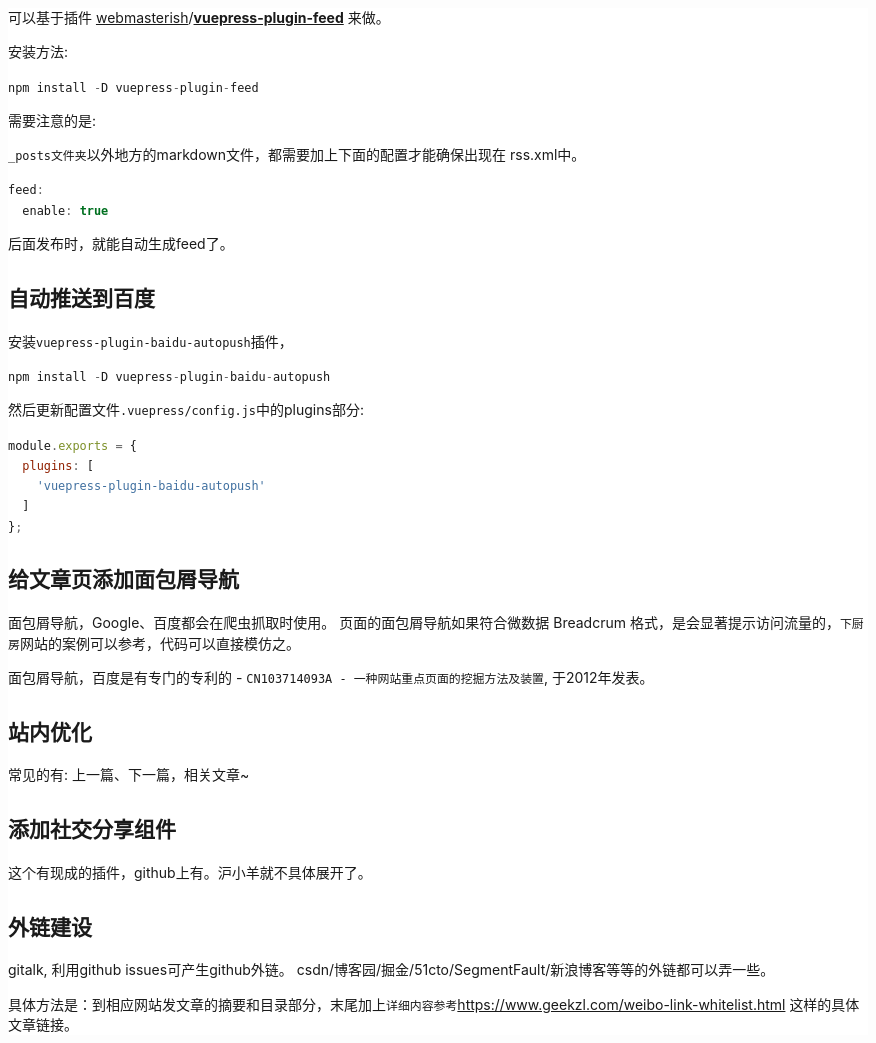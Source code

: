 可以基于插件 [webmasterish](https://github.com/webmasterish)/[**vuepress-plugin-feed**](https://github.com/webmasterish/vuepress-plugin-feed) 来做。

安装方法:

```javascript
npm install -D vuepress-plugin-feed
```

需要注意的是:

`_posts文件夹`以外地方的markdown文件，都需要加上下面的配置才能确保出现在 rss.xml中。

```javascript
feed:
  enable: true
```

后面发布时，就能自动生成feed了。

## 自动推送到百度

安装`vuepress-plugin-baidu-autopush`插件，

```javascript
npm install -D vuepress-plugin-baidu-autopush
```

然后更新配置文件`.vuepress/config.js`中的plugins部分:

```javascript
module.exports = {
  plugins: [
    'vuepress-plugin-baidu-autopush'
  ]
};
```

## 给文章页添加面包屑导航

面包屑导航，Google、百度都会在爬虫抓取时使用。 页面的面包屑导航如果符合微数据 Breadcrum 格式，是会显著提示访问流量的，`下厨房`网站的案例可以参考，代码可以直接模仿之。

面包屑导航，百度是有专门的专利的 - `CN103714093A - 一种网站重点页面的挖掘方法及装置`, 于2012年发表。

## 站内优化

常见的有: 上一篇、下一篇，相关文章~

## 添加社交分享组件

这个有现成的插件，github上有。沪小羊就不具体展开了。

## 外链建设

gitalk, 利用github issues可产生github外链。 csdn/博客园/掘金/51cto/SegmentFault/新浪博客等等的外链都可以弄一些。

具体方法是：到相应网站发文章的摘要和目录部分，末尾加上`详细内容参考`https://www.geekzl.com/weibo-link-whitelist.html 这样的具体文章链接。
